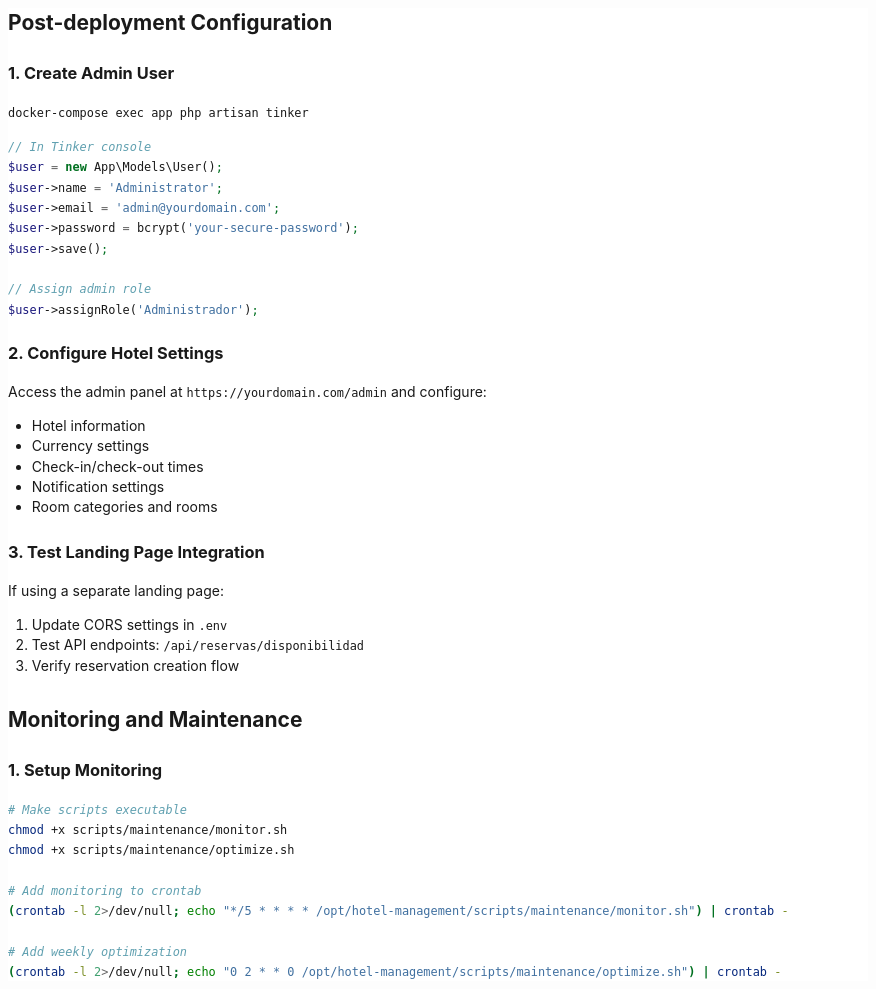 ## Post-deployment Configuration

### 1. Create Admin User

```bash
docker-compose exec app php artisan tinker
```

```php
// In Tinker console
$user = new App\Models\User();
$user->name = 'Administrator';
$user->email = 'admin@yourdomain.com';
$user->password = bcrypt('your-secure-password');
$user->save();

// Assign admin role
$user->assignRole('Administrador');
```

### 2. Configure Hotel Settings

Access the admin panel at `https://yourdomain.com/admin` and configure:

- Hotel information
- Currency settings
- Check-in/check-out times
- Notification settings
- Room categories and rooms

### 3. Test Landing Page Integration

If using a separate landing page:

1. Update CORS settings in `.env`
2. Test API endpoints: `/api/reservas/disponibilidad`
3. Verify reservation creation flow

## Monitoring and Maintenance

### 1. Setup Monitoring

```bash
# Make scripts executable
chmod +x scripts/maintenance/monitor.sh
chmod +x scripts/maintenance/optimize.sh

# Add monitoring to crontab
(crontab -l 2>/dev/null; echo "*/5 * * * * /opt/hotel-management/scripts/maintenance/monitor.sh") | crontab -

# Add weekly optimization
(crontab -l 2>/dev/null; echo "0 2 * * 0 /opt/hotel-management/scripts/maintenance/optimize.sh") | crontab -
```
